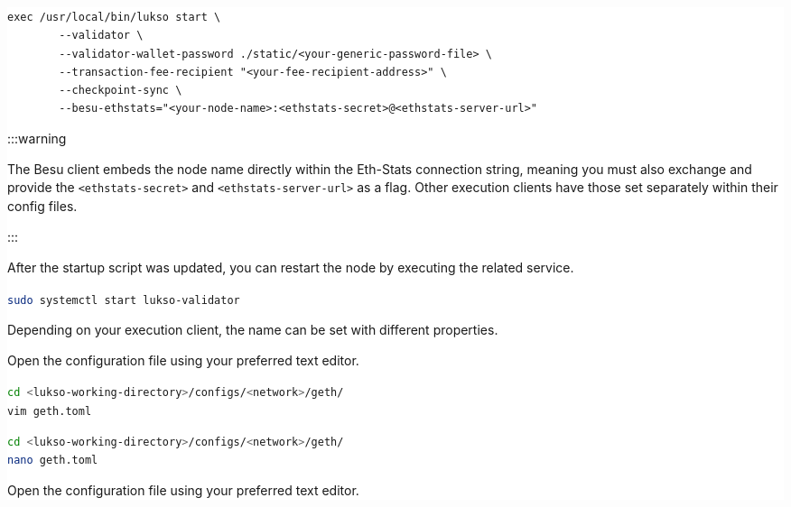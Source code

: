 ```text
exec /usr/local/bin/lukso start \
        --validator \
        --validator-wallet-password ./static/<your-generic-password-file> \
        --transaction-fee-recipient "<your-fee-recipient-address>" \
        --checkpoint-sync \
        --besu-ethstats="<your-node-name>:<ethstats-secret>@<ethstats-server-url>"
```

:::warning

The Besu client embeds the node name directly within the Eth-Stats connection string, meaning you must also exchange and provide the `<ethstats-secret>` and `<ethstats-server-url>` as a flag. Other execution clients have those set separately within their config files.

:::

</TabItem>
</Tabs>

After the startup script was updated, you can restart the node by executing the related service.

```sh
sudo systemctl start lukso-validator
```

</TabItem>
</Tabs>

</TabItem> <TabItem value="file" label="Modifying the Client Configuration">

Depending on your execution client, the name can be set with different properties.

<Tabs groupId="client">
<TabItem value="geth" label="Geth">

Open the configuration file using your preferred text editor.

<Tabs groupId="editor">
  <TabItem value="vim" label="Vim" default>

```sh
cd <lukso-working-directory>/configs/<network>/geth/
vim geth.toml
```

</TabItem> <TabItem value="nano" label="Nano">

```sh
cd <lukso-working-directory>/configs/<network>/geth/
nano geth.toml
```

</TabItem>
</Tabs>

</TabItem> <TabItem value="erigon" label="Erigon">

Open the configuration file using your preferred text editor.

<Tabs groupId="editor">
  <TabItem value="vim" label="Vim" default>
